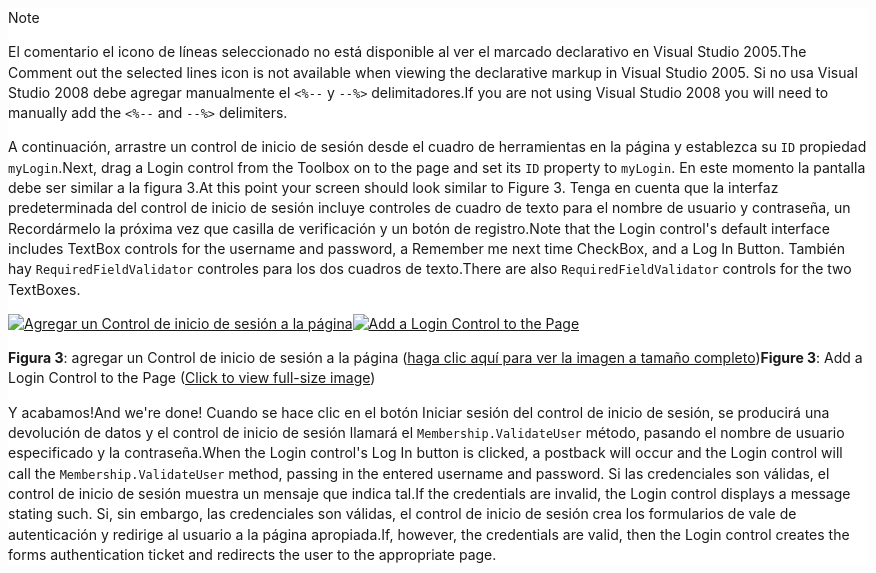 
> [!NOTE]
> <span data-ttu-id="58cce-179">El comentario el icono de líneas seleccionado no está disponible al ver el marcado declarativo en Visual Studio 2005.</span><span class="sxs-lookup"><span data-stu-id="58cce-179">The Comment out the selected lines icon is not available when viewing the declarative markup in Visual Studio 2005.</span></span> <span data-ttu-id="58cce-180">Si no usa Visual Studio 2008 debe agregar manualmente el `<%--` y `--%>` delimitadores.</span><span class="sxs-lookup"><span data-stu-id="58cce-180">If you are not using Visual Studio 2008 you will need to manually add the `<%--` and `--%>` delimiters.</span></span>


<span data-ttu-id="58cce-181">A continuación, arrastre un control de inicio de sesión desde el cuadro de herramientas en la página y establezca su `ID` propiedad `myLogin`.</span><span class="sxs-lookup"><span data-stu-id="58cce-181">Next, drag a Login control from the Toolbox on to the page and set its `ID` property to `myLogin`.</span></span> <span data-ttu-id="58cce-182">En este momento la pantalla debe ser similar a la figura 3.</span><span class="sxs-lookup"><span data-stu-id="58cce-182">At this point your screen should look similar to Figure 3.</span></span> <span data-ttu-id="58cce-183">Tenga en cuenta que la interfaz predeterminada del control de inicio de sesión incluye controles de cuadro de texto para el nombre de usuario y contraseña, un Recordármelo la próxima vez que casilla de verificación y un botón de registro.</span><span class="sxs-lookup"><span data-stu-id="58cce-183">Note that the Login control's default interface includes TextBox controls for the username and password, a Remember me next time CheckBox, and a Log In Button.</span></span> <span data-ttu-id="58cce-184">También hay `RequiredFieldValidator` controles para los dos cuadros de texto.</span><span class="sxs-lookup"><span data-stu-id="58cce-184">There are also `RequiredFieldValidator` controls for the two TextBoxes.</span></span>


<span data-ttu-id="58cce-185">[![Agregar un Control de inicio de sesión a la página](validating-user-credentials-against-the-membership-user-store-cs/_static/image8.png)](validating-user-credentials-against-the-membership-user-store-cs/_static/image7.png)</span><span class="sxs-lookup"><span data-stu-id="58cce-185">[![Add a Login Control to the Page](validating-user-credentials-against-the-membership-user-store-cs/_static/image8.png)](validating-user-credentials-against-the-membership-user-store-cs/_static/image7.png)</span></span>

<span data-ttu-id="58cce-186">**Figura 3**: agregar un Control de inicio de sesión a la página ([haga clic aquí para ver la imagen a tamaño completo](validating-user-credentials-against-the-membership-user-store-cs/_static/image9.png))</span><span class="sxs-lookup"><span data-stu-id="58cce-186">**Figure 3**: Add a Login Control to the Page  ([Click to view full-size image](validating-user-credentials-against-the-membership-user-store-cs/_static/image9.png))</span></span>


<span data-ttu-id="58cce-187">Y acabamos!</span><span class="sxs-lookup"><span data-stu-id="58cce-187">And we're done!</span></span> <span data-ttu-id="58cce-188">Cuando se hace clic en el botón Iniciar sesión del control de inicio de sesión, se producirá una devolución de datos y el control de inicio de sesión llamará el `Membership.ValidateUser` método, pasando el nombre de usuario especificado y la contraseña.</span><span class="sxs-lookup"><span data-stu-id="58cce-188">When the Login control's Log In button is clicked, a postback will occur and the Login control will call the `Membership.ValidateUser` method, passing in the entered username and password.</span></span> <span data-ttu-id="58cce-189">Si las credenciales son válidas, el control de inicio de sesión muestra un mensaje que indica tal.</span><span class="sxs-lookup"><span data-stu-id="58cce-189">If the credentials are invalid, the Login control displays a message stating such.</span></span> <span data-ttu-id="58cce-190">Si, sin embargo, las credenciales son válidas, el control de inicio de sesión crea los formularios de vale de autenticación y redirige al usuario a la página apropiada.</span><span class="sxs-lookup"><span data-stu-id="58cce-190">If, however, the credentials are valid, then the Login control creates the forms authentication ticket and redirects the user to the appropriate page.</span></span>

